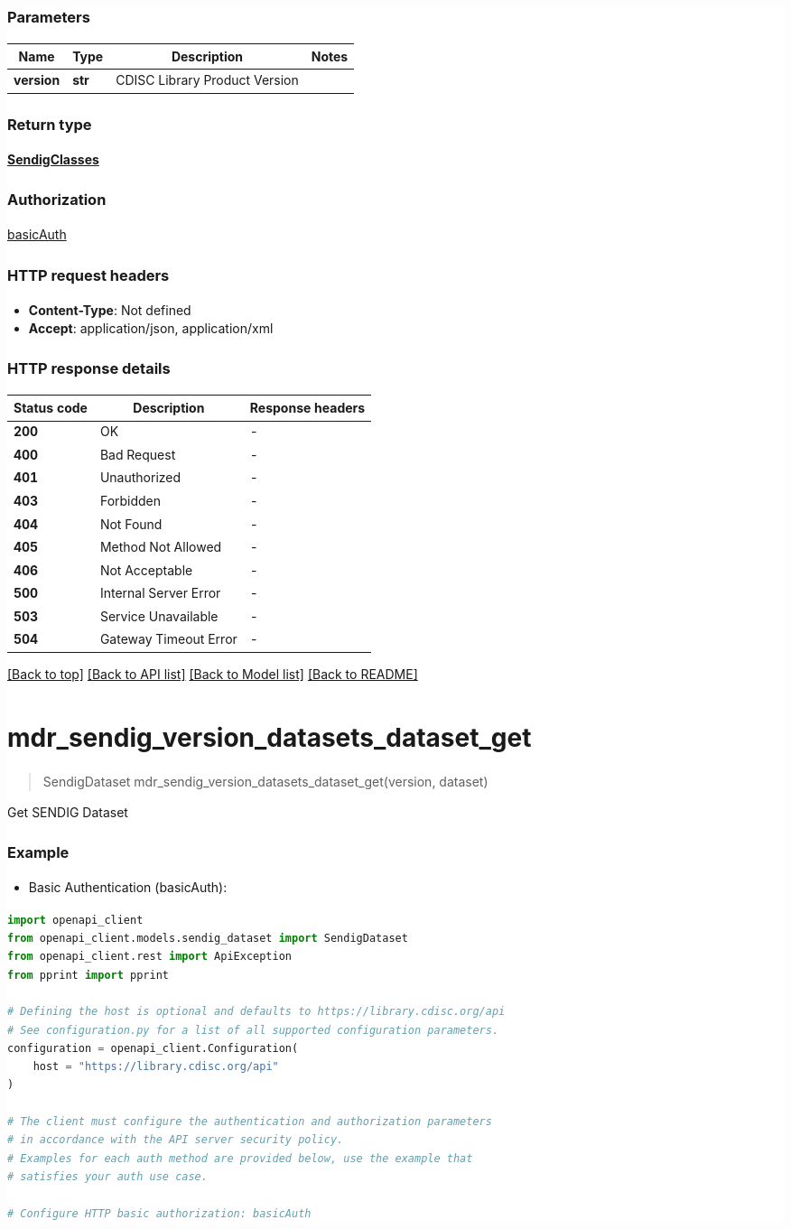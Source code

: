 
### Parameters


Name | Type | Description  | Notes
------------- | ------------- | ------------- | -------------
 **version** | **str**| CDISC Library Product Version | 

### Return type

[**SendigClasses**](SendigClasses.md)

### Authorization

[basicAuth](../README.md#basicAuth)

### HTTP request headers

 - **Content-Type**: Not defined
 - **Accept**: application/json, application/xml

### HTTP response details

| Status code | Description | Response headers |
|-------------|-------------|------------------|
**200** | OK |  -  |
**400** | Bad Request |  -  |
**401** | Unauthorized |  -  |
**403** | Forbidden |  -  |
**404** | Not Found |  -  |
**405** | Method Not Allowed |  -  |
**406** | Not Acceptable |  -  |
**500** | Internal Server Error |  -  |
**503** | Service Unavailable |  -  |
**504** | Gateway Timeout Error |  -  |

[[Back to top]](#) [[Back to API list]](../README.md#documentation-for-api-endpoints) [[Back to Model list]](../README.md#documentation-for-models) [[Back to README]](../README.md)

# **mdr_sendig_version_datasets_dataset_get**
> SendigDataset mdr_sendig_version_datasets_dataset_get(version, dataset)

Get SENDIG Dataset

### Example

* Basic Authentication (basicAuth):

```python
import openapi_client
from openapi_client.models.sendig_dataset import SendigDataset
from openapi_client.rest import ApiException
from pprint import pprint

# Defining the host is optional and defaults to https://library.cdisc.org/api
# See configuration.py for a list of all supported configuration parameters.
configuration = openapi_client.Configuration(
    host = "https://library.cdisc.org/api"
)

# The client must configure the authentication and authorization parameters
# in accordance with the API server security policy.
# Examples for each auth method are provided below, use the example that
# satisfies your auth use case.

# Configure HTTP basic authorization: basicAuth
```